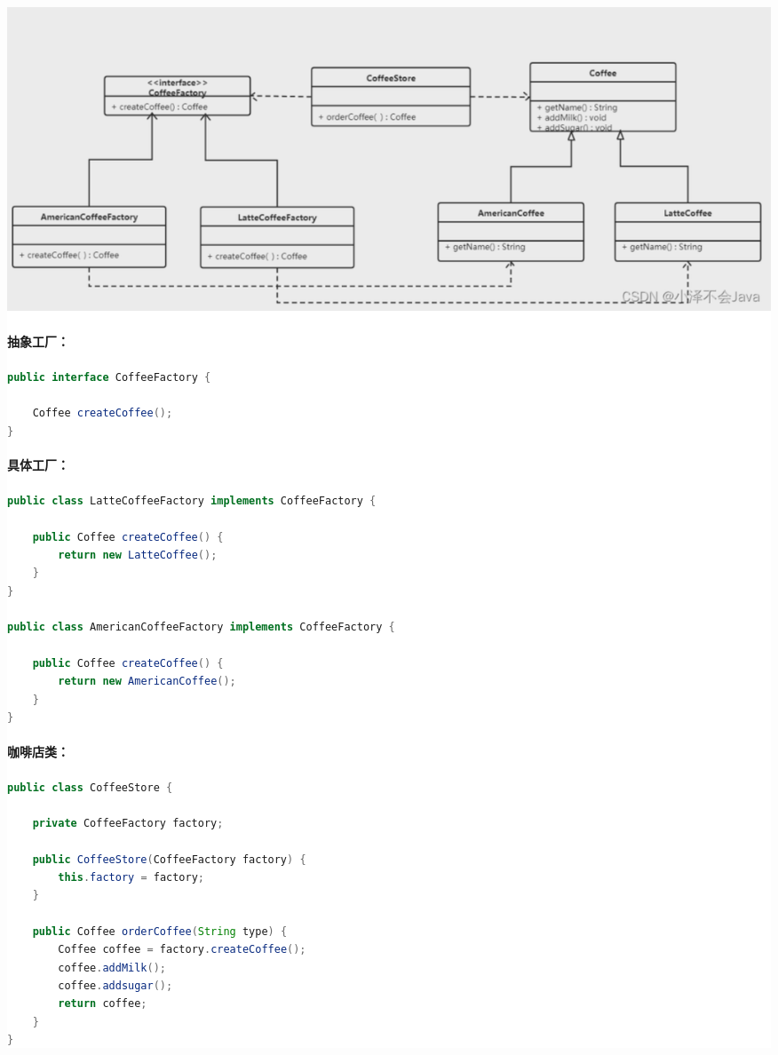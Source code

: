 ![Alt text](./assets/image4.png)

#### 抽象工厂：

```java
public interface CoffeeFactory {
 
    Coffee createCoffee();
}
```

#### 具体工厂：

```java
public class LatteCoffeeFactory implements CoffeeFactory {
 
    public Coffee createCoffee() {
        return new LatteCoffee();
    }
}
 
public class AmericanCoffeeFactory implements CoffeeFactory {
 
    public Coffee createCoffee() {
        return new AmericanCoffee();
    }
}
```

#### 咖啡店类：

```java
public class CoffeeStore {
 
    private CoffeeFactory factory;
 
    public CoffeeStore(CoffeeFactory factory) {
        this.factory = factory;
    }
 
    public Coffee orderCoffee(String type) {
        Coffee coffee = factory.createCoffee();
        coffee.addMilk();
        coffee.addsugar();
        return coffee;
    }
}
```
